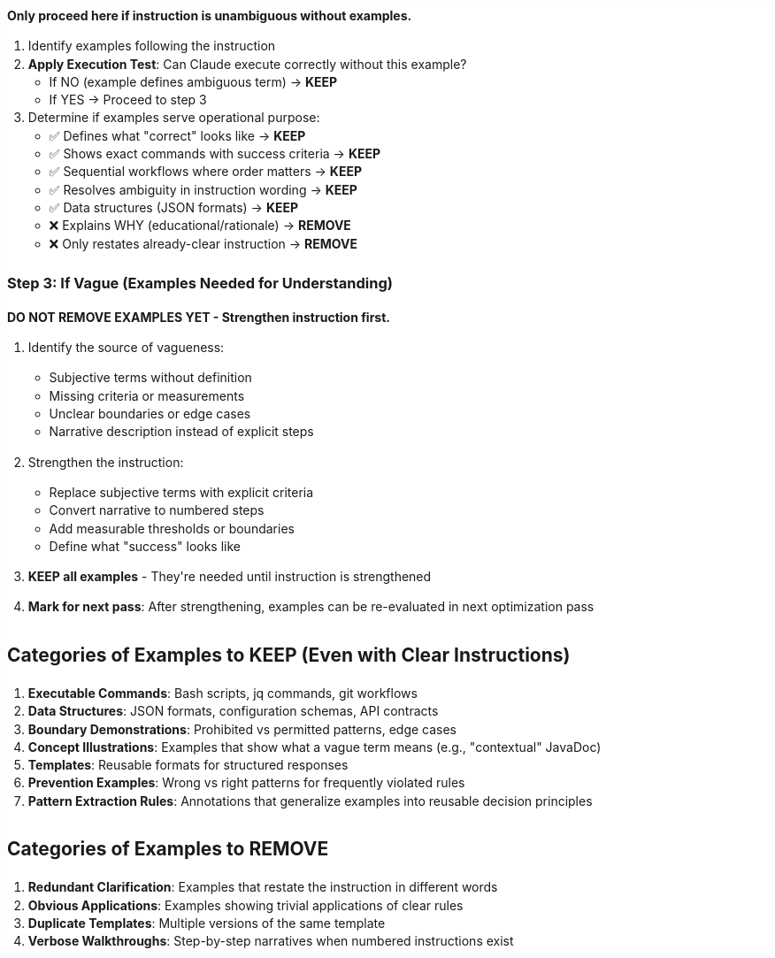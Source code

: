 **Only proceed here if instruction is unambiguous without examples.**

1. Identify examples following the instruction
2. **Apply Execution Test**: Can Claude execute correctly without this example?
   - If NO (example defines ambiguous term) → **KEEP**
   - If YES → Proceed to step 3
3. Determine if examples serve operational purpose:
   - ✅ Defines what "correct" looks like → **KEEP**
   - ✅ Shows exact commands with success criteria → **KEEP**
   - ✅ Sequential workflows where order matters → **KEEP**
   - ✅ Resolves ambiguity in instruction wording → **KEEP**
   - ✅ Data structures (JSON formats) → **KEEP**
   - ❌ Explains WHY (educational/rationale) → **REMOVE**
   - ❌ Only restates already-clear instruction → **REMOVE**

### Step 3: If Vague (Examples Needed for Understanding)

**DO NOT REMOVE EXAMPLES YET - Strengthen instruction first.**

1. Identify the source of vagueness:
   - Subjective terms without definition
   - Missing criteria or measurements
   - Unclear boundaries or edge cases
   - Narrative description instead of explicit steps

2. Strengthen the instruction:
   - Replace subjective terms with explicit criteria
   - Convert narrative to numbered steps
   - Add measurable thresholds or boundaries
   - Define what "success" looks like

3. **KEEP all examples** - They're needed until instruction is strengthened

4. **Mark for next pass**: After strengthening, examples can be re-evaluated in next optimization pass

## Categories of Examples to KEEP (Even with Clear Instructions)

1. **Executable Commands**: Bash scripts, jq commands, git workflows
2. **Data Structures**: JSON formats, configuration schemas, API contracts
3. **Boundary Demonstrations**: Prohibited vs permitted patterns, edge cases
4. **Concept Illustrations**: Examples that show what a vague term means (e.g., "contextual" JavaDoc)
5. **Templates**: Reusable formats for structured responses
6. **Prevention Examples**: Wrong vs right patterns for frequently violated rules
7. **Pattern Extraction Rules**: Annotations that generalize examples into reusable decision principles

## Categories of Examples to REMOVE

1. **Redundant Clarification**: Examples that restate the instruction in different words
2. **Obvious Applications**: Examples showing trivial applications of clear rules
3. **Duplicate Templates**: Multiple versions of the same template
4. **Verbose Walkthroughs**: Step-by-step narratives when numbered instructions exist
